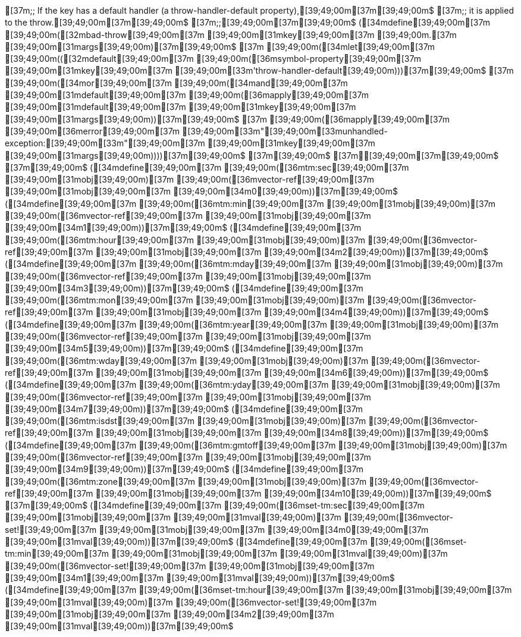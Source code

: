 [37m;; If the key has a default handler (a throw-handler-default property),[39;49;00m[37m[39;49;00m$
[37m;; it is applied to the throw.[39;49;00m[37m[39;49;00m$
[37m;;[39;49;00m[37m[39;49;00m$
([34mdefine[39;49;00m[37m [39;49;00m([32mbad-throw[39;49;00m[37m [39;49;00m[31mkey[39;49;00m[37m [39;49;00m.[37m [39;49;00m[31margs[39;49;00m)[37m[39;49;00m$
[37m  [39;49;00m([34mlet[39;49;00m[37m [39;49;00m(([32mdefault[39;49;00m[37m [39;49;00m([36msymbol-property[39;49;00m[37m [39;49;00m[31mkey[39;49;00m[37m [39;49;00m[33m'throw-handler-default[39;49;00m)))[37m[39;49;00m$
[37m    [39;49;00m([34mor[39;49;00m[37m [39;49;00m([34mand[39;49;00m[37m [39;49;00m[31mdefault[39;49;00m[37m [39;49;00m([36mapply[39;49;00m[37m [39;49;00m[31mdefault[39;49;00m[37m [39;49;00m[31mkey[39;49;00m[37m [39;49;00m[31margs[39;49;00m))[37m[39;49;00m$
[37m	[39;49;00m([36mapply[39;49;00m[37m [39;49;00m[36merror[39;49;00m[37m [39;49;00m[33m"[39;49;00m[33munhandled-exception:[39;49;00m[33m"[39;49;00m[37m [39;49;00m[31mkey[39;49;00m[37m [39;49;00m[31margs[39;49;00m))))[37m[39;49;00m$
[37m[39;49;00m$
[37m[39;49;00m[37m[39;49;00m$
[37m[39;49;00m$
([34mdefine[39;49;00m[37m [39;49;00m([36mtm:sec[39;49;00m[37m [39;49;00m[31mobj[39;49;00m)[37m [39;49;00m([36mvector-ref[39;49;00m[37m [39;49;00m[31mobj[39;49;00m[37m [39;49;00m[34m0[39;49;00m))[37m[39;49;00m$
([34mdefine[39;49;00m[37m [39;49;00m([36mtm:min[39;49;00m[37m [39;49;00m[31mobj[39;49;00m)[37m [39;49;00m([36mvector-ref[39;49;00m[37m [39;49;00m[31mobj[39;49;00m[37m [39;49;00m[34m1[39;49;00m))[37m[39;49;00m$
([34mdefine[39;49;00m[37m [39;49;00m([36mtm:hour[39;49;00m[37m [39;49;00m[31mobj[39;49;00m)[37m [39;49;00m([36mvector-ref[39;49;00m[37m [39;49;00m[31mobj[39;49;00m[37m [39;49;00m[34m2[39;49;00m))[37m[39;49;00m$
([34mdefine[39;49;00m[37m [39;49;00m([36mtm:mday[39;49;00m[37m [39;49;00m[31mobj[39;49;00m)[37m [39;49;00m([36mvector-ref[39;49;00m[37m [39;49;00m[31mobj[39;49;00m[37m [39;49;00m[34m3[39;49;00m))[37m[39;49;00m$
([34mdefine[39;49;00m[37m [39;49;00m([36mtm:mon[39;49;00m[37m [39;49;00m[31mobj[39;49;00m)[37m [39;49;00m([36mvector-ref[39;49;00m[37m [39;49;00m[31mobj[39;49;00m[37m [39;49;00m[34m4[39;49;00m))[37m[39;49;00m$
([34mdefine[39;49;00m[37m [39;49;00m([36mtm:year[39;49;00m[37m [39;49;00m[31mobj[39;49;00m)[37m [39;49;00m([36mvector-ref[39;49;00m[37m [39;49;00m[31mobj[39;49;00m[37m [39;49;00m[34m5[39;49;00m))[37m[39;49;00m$
([34mdefine[39;49;00m[37m [39;49;00m([36mtm:wday[39;49;00m[37m [39;49;00m[31mobj[39;49;00m)[37m [39;49;00m([36mvector-ref[39;49;00m[37m [39;49;00m[31mobj[39;49;00m[37m [39;49;00m[34m6[39;49;00m))[37m[39;49;00m$
([34mdefine[39;49;00m[37m [39;49;00m([36mtm:yday[39;49;00m[37m [39;49;00m[31mobj[39;49;00m)[37m [39;49;00m([36mvector-ref[39;49;00m[37m [39;49;00m[31mobj[39;49;00m[37m [39;49;00m[34m7[39;49;00m))[37m[39;49;00m$
([34mdefine[39;49;00m[37m [39;49;00m([36mtm:isdst[39;49;00m[37m [39;49;00m[31mobj[39;49;00m)[37m [39;49;00m([36mvector-ref[39;49;00m[37m [39;49;00m[31mobj[39;49;00m[37m [39;49;00m[34m8[39;49;00m))[37m[39;49;00m$
([34mdefine[39;49;00m[37m [39;49;00m([36mtm:gmtoff[39;49;00m[37m [39;49;00m[31mobj[39;49;00m)[37m [39;49;00m([36mvector-ref[39;49;00m[37m [39;49;00m[31mobj[39;49;00m[37m [39;49;00m[34m9[39;49;00m))[37m[39;49;00m$
([34mdefine[39;49;00m[37m [39;49;00m([36mtm:zone[39;49;00m[37m [39;49;00m[31mobj[39;49;00m)[37m [39;49;00m([36mvector-ref[39;49;00m[37m [39;49;00m[31mobj[39;49;00m[37m [39;49;00m[34m10[39;49;00m))[37m[39;49;00m$
[37m[39;49;00m$
([34mdefine[39;49;00m[37m [39;49;00m([36mset-tm:sec[39;49;00m[37m [39;49;00m[31mobj[39;49;00m[37m [39;49;00m[31mval[39;49;00m)[37m [39;49;00m([36mvector-set![39;49;00m[37m [39;49;00m[31mobj[39;49;00m[37m [39;49;00m[34m0[39;49;00m[37m [39;49;00m[31mval[39;49;00m))[37m[39;49;00m$
([34mdefine[39;49;00m[37m [39;49;00m([36mset-tm:min[39;49;00m[37m [39;49;00m[31mobj[39;49;00m[37m [39;49;00m[31mval[39;49;00m)[37m [39;49;00m([36mvector-set![39;49;00m[37m [39;49;00m[31mobj[39;49;00m[37m [39;49;00m[34m1[39;49;00m[37m [39;49;00m[31mval[39;49;00m))[37m[39;49;00m$
([34mdefine[39;49;00m[37m [39;49;00m([36mset-tm:hour[39;49;00m[37m [39;49;00m[31mobj[39;49;00m[37m [39;49;00m[31mval[39;49;00m)[37m [39;49;00m([36mvector-set![39;49;00m[37m [39;49;00m[31mobj[39;49;00m[37m [39;49;00m[34m2[39;49;00m[37m [39;49;00m[31mval[39;49;00m))[37m[39;49;00m$
